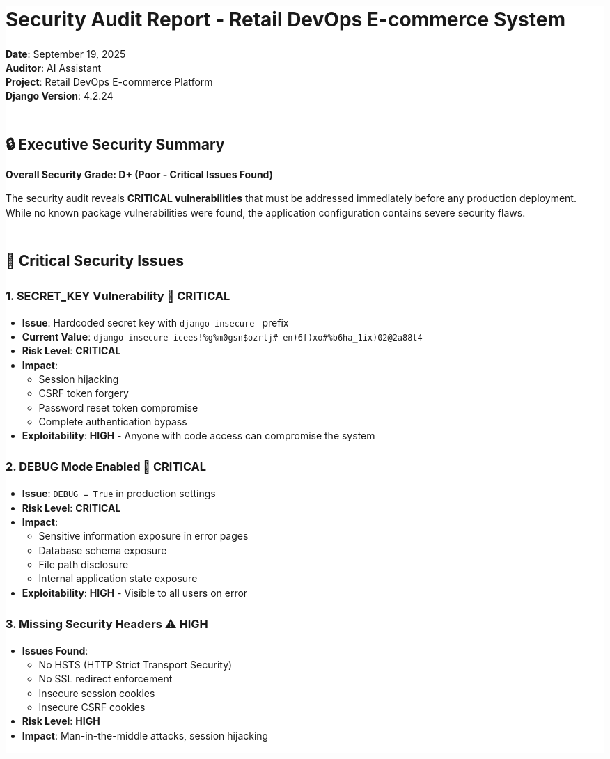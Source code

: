 # Security Audit Report - Retail DevOps E-commerce System

**Date**: September 19, 2025  
**Auditor**: AI Assistant  
**Project**: Retail DevOps E-commerce Platform  
**Django Version**: 4.2.24  

---

## 🔒 Executive Security Summary

**Overall Security Grade: D+ (Poor - Critical Issues Found)**

The security audit reveals **CRITICAL vulnerabilities** that must be addressed immediately before any production deployment. While no known package vulnerabilities were found, the application configuration contains severe security flaws.

---

## 🚨 Critical Security Issues

### 1. **SECRET_KEY Vulnerability** 🚨 **CRITICAL**
- **Issue**: Hardcoded secret key with `django-insecure-` prefix
- **Current Value**: `django-insecure-icees!%g%m0gsn$ozrlj#-en)6f)xo#%b6ha_1ix)02@2a88t4`
- **Risk Level**: **CRITICAL**
- **Impact**: 
  - Session hijacking
  - CSRF token forgery
  - Password reset token compromise
  - Complete authentication bypass
- **Exploitability**: **HIGH** - Anyone with code access can compromise the system

### 2. **DEBUG Mode Enabled** 🚨 **CRITICAL**
- **Issue**: `DEBUG = True` in production settings
- **Risk Level**: **CRITICAL**
- **Impact**:
  - Sensitive information exposure in error pages
  - Database schema exposure
  - File path disclosure
  - Internal application state exposure
- **Exploitability**: **HIGH** - Visible to all users on error

### 3. **Missing Security Headers** ⚠️ **HIGH**
- **Issues Found**:
  - No HSTS (HTTP Strict Transport Security)
  - No SSL redirect enforcement
  - Insecure session cookies
  - Insecure CSRF cookies
- **Risk Level**: **HIGH**
- **Impact**: Man-in-the-middle attacks, session hijacking

---